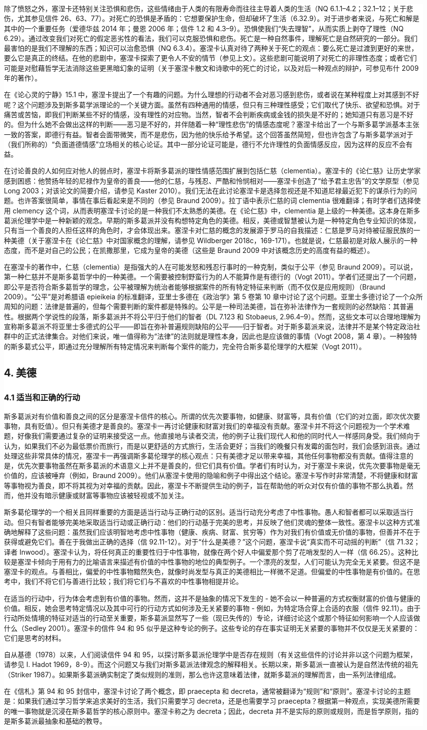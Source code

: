 除了愤怒之外，塞涅卡还特别关注恐惧和悲伤，这些情绪由于人类的有限寿命而往往主导着人类的生活（NQ 6.1.1–4.2；32.1–12；关于悲伤，尤其参见信件 26、63、77）。对死亡的恐惧是矛盾的：它想要保护生命，但却破坏了生活（6.32.9）。对于进步者来说，与死亡和解是其中的一个重要任务（爱德华兹 2014 年；曼恩 2006 年；信件 1.2 和 4.3–9）。恐惧使我们“失去理智”，从而实质上剥夺了理性（NQ 6.29）。通过改变我们对死亡的假定恶劣性的看法，我们可以克服恐惧和悲伤。死亡是一种自然事件，理解死亡是自然研究的一部分。我们最害怕的是我们不理解的东西；知识可以治愈恐惧（NQ 6.3.4）。塞涅卡认真对待了两种关于死亡的观点：要么死亡是过渡到更好的来世，要么它是真正的终结。在他的悲剧中，塞涅卡探索了更令人不安的情节（参见上文）。这些悲剧可能说明了对死亡的非理性态度；或者它们可能是对慰藉哲学无法消除这些更黑暗幻象的证明（关于塞涅卡散文和诗歌中的死亡的讨论，以及对后一种观点的辩护，可参见布什 2009 年的著作）。

在《论心灵的宁静》15.1 中，塞涅卡提出了一个有趣的问题。为什么理想的行动者不会对恶习感到悲伤，或者说在某种程度上对其感到不好呢？这个问题涉及到斯多葛学派理论的一个关键方面。虽然有四种通用的情感，但只有三种理性感受；它们取代了快乐、欲望和恐惧。对于痛苦或苦恼，即我们判断某些不好的情感，没有理性的对应物。当然，智者不会判断疾病或金钱的损失是不好的；她知道只有恶习是不好的。但为什么她不会做出这样的判断——恶习是不好的，并伴随着一种“理性悲伤”的情感态度呢？塞涅卡给出了一个与斯多葛学派基本主张一致的答案，即德行有益。智者会面带微笑，而不是悲伤，因为他的快乐给予希望。这个回答虽然简短，但也许包含了与斯多葛学派对于（我们所称的）“负面道德情感”立场相关的核心论证。其中一部分论证可能是，德行不允许理性的负面情感反应，因为这样的反应不会有益。

在讨论善良的人如何应对他人的弱点时，塞涅卡将斯多葛派的理性情感范围扩展到包括仁慈（clementia）。塞涅卡的《论仁慈》让历史学家感到困惑：他赞扬年轻的尼禄作为皇帝的善良——他的仁慈，与残忍、严酷和怜悯相对——塞涅卡创造了“给予君主忠告”的文学原型（参见 Long 2003；对该论文的简要介绍，请参见 Kaster 2010）。我们无法在此讨论塞涅卡是选择忽视还是不知道尼禄最近犯下的谋杀行为的问题。也许答案很简单，事情在事后看起来是不同的（参见 Braund 2009）。拉丁语中表示仁慈的词 clementia 很难翻译；有时学者们选择使用 clemency 这个词，从而表明塞涅卡讨论的是一种我们不太熟悉的美德。在《论仁慈》中，clementia 是上级的一种美德。这本身在斯多葛派伦理学中是一种新颖的观念。早期的斯多葛派并没有构想特定角色的美德。相反，美德或智慧被认为是一种特定角色专业知识的体现，只有当一个善良的人担任这样的角色时，才会体现出来。塞涅卡对仁慈的概念的发展源于罗马的自我描述：仁慈是罗马对待被征服民族的一种美德（关于塞涅卡在《论仁慈》中对国家概念的理解，请参见 Wildberger 2018c，169-171）。也就是说，仁慈最初是对敌人展示的一种态度，而不是对自己的公民；在凯撒那里，它成为皇帝的美德（这些是 Braund 2009 中对该概念历史的高度有益的概述）。

在塞涅卡的著作中，仁慈（clementia）是指强大的人在可能发怒和残忍行事时的一种克制，类似于公平（参见 Braund 2009）。可以说，第一种仁慈并不是斯多葛哲学中的一种美德。一个需要被控制野蛮行为的人不能算作是有德行的（Vogt 2011）。学者们还提出了一个问题，即公平是否符合斯多葛哲学的理念，公平被理解为统治者能够根据案件的所有特定特征来判断（而不仅仅是应用规则）（Braund 2009）。“公平”是对希腊语 epieikeia 的标准翻译，亚里士多德在《政治学》第 5 卷第 10 章中讨论了这个问题。亚里士多德讨论了一个众所周知的问题：法律是普遍的，但每个需要判断的案件都是特殊的。公平是一种司法美德，旨在弥补法律作为一套规则的必然缺陷：其普遍性。根据两个学说性的段落，斯多葛派并不将公平归于他们的智者（DL 7.123 和 Stobaeus, 2.96.4–9）。然而，这些文本可以合理地理解为宣称斯多葛派不将亚里士多德式的公平——即旨在弥补普遍规则缺陷的公平——归于智者。对于斯多葛派来说，法律并不是某个特定政治社群中的正式法律集合。对他们来说，唯一值得称为“法律”的法则就是理性本身，因此也是应该做的事情（Vogt 2008，第 4 章）。一种独特的斯多葛式公平，即通过充分理解所有特定情况来判断每个案件的能力，完全符合斯多葛伦理学的大框架（Vogt 2011）。

## 4. 美德

### 4.1 适当和正确的行动

斯多葛派对有价值和善良之间的区分是塞涅卡信件的核心。所谓的优先次要事物，如健康、财富等，具有价值（它们的对立面，即次优次要事物，具有贬值）。但只有美德才是善良的。塞涅卡一再讨论健康和财富对我们的幸福没有贡献。塞涅卡并不将这个问题视为一个学术难题，好像我们需要通过复杂的证明来接受这一点。他直接地与读者交流，他的例子让我们现代人和他的同时代人一样感同身受。我们倾向于认为，如果我们不必为最低票价而旅行，而是以更舒适的方式旅行，生活会更好；当我们的晚餐只有发霉的面包时，我们会感到沮丧。通过处理这些非常具体的情况，塞涅卡一再强调斯多葛伦理学的核心观点：只有美德才足以带来幸福，其他任何事物都没有贡献。值得注意的是，优先次要事物虽然在斯多葛派的术语意义上并不是善良的，但它们具有价值。学者们有时认为，对于塞涅卡来说，优先次要事物是毫无价值的，应该被唾弃（例如，Braund 2009）。他们从塞涅卡使用的隐喻和例子中得出这个结论。塞涅卡写作时非常清楚，不将健康和财富等事物视为善良，即不将其视为对幸福的贡献。因此，塞涅卡不断提供生动的例子，旨在帮助他的听众对仅有价值的事物不那么执着。然而，他并没有暗示健康或财富等事物应该被轻视或不加关注。

斯多葛伦理学的一个相关且同样重要的方面是适当行动与正确行动的区别。适当行动充分考虑了中性事物。愚人和智者都可以采取适当行动。但只有智者能够完美地采取适当行动或正确行动：他们的行动基于完美的思考，并反映了他们灵魂的整体一致性。塞涅卡以这种方式准确地解释了这些问题：虽然我们应该明智地考虑中性事物（健康、疾病、财富、贫穷等）作为对我们有价值或无价值的事物，但善并不在于获得或避免它们。善在于我做出正确的选择（信 92.11-12）。对于“什么是美德？”这个问题，塞涅卡说“真实而不可动摇的判断”（信 71.32；译者 Inwood）。塞涅卡认为，将任何真正的重要性归于中性事物，就像在两个好人中偏爱那个剪了花哨发型的人一样（信 66.25）。这种比较是塞涅卡倾向于用有力的比喻语言来描述有价值的中性事物的地位的典型例子。一个漂亮的发型，人们可能认为完全无关紧要。但这不是塞涅卡的观点。与善相比，偏爱的中性事物黯然失色，就像时尚发型与真正的美德相比一样微不足道。但偏爱的中性事物是有价值的。在思考中，我们不将它们与善进行比较；我们将它们与不喜欢的中性事物相提并论。

在适当的行动中，行为体会考虑到有价值的事物。然而，这并不是抽象的情况下发生的 - 她不会以一种普遍的方式权衡财富的价值与健康的价值。相反，她会思考特定情况以及其中可行的行动方式如何涉及无关紧要的事物 - 例如，为特定场合穿上合适的衣服（信件 92.11）。由于行动所处情境的特征对适当的行动至关重要，斯多葛派显然写了一些（现已失传的）专论，详细讨论这个或那个特征如何影响一个人应该做什么（Sedley 2001）。塞涅卡的信件 94 和 95 似乎是这种专论的例子。这些专论的存在事实证明无关紧要的事物并不仅仅是无关紧要的：它们是思考的材料。

自从基德（1978）以来，人们阅读信件 94 和 95，以探讨斯多葛派伦理学中是否存在规则（有关这些信件的讨论并非以这个问题为框架，请参见 I. Hadot 1969，8-9）。而这个问题又与我们对斯多葛派法律观念的解释相关。长期以来，斯多葛派一直被认为是自然法传统的祖先（Striker 1987）。如果斯多葛派确实制定了类似规则的准则，那么也许这意味着法律，就斯多葛派的理解而言，由一系列法律组成。

在《信札》第 94 和 95 封信中，塞涅卡讨论了两个概念，即 praecepta 和 decreta，通常被翻译为“规则”和“原则”。塞涅卡讨论的主题是：如果我们通过学习哲学来追求美好的生活，我们只需要学习 decreta，还是也需要学习 praecepta？根据第一种观点，实现美德所需要的唯一事物就是沉浸在斯多葛哲学的核心原则中。塞涅卡称之为 decreta；因此，decreta 并不是实际的原则或规则，而是哲学原则，指的是斯多葛派最抽象和基础的教导。
